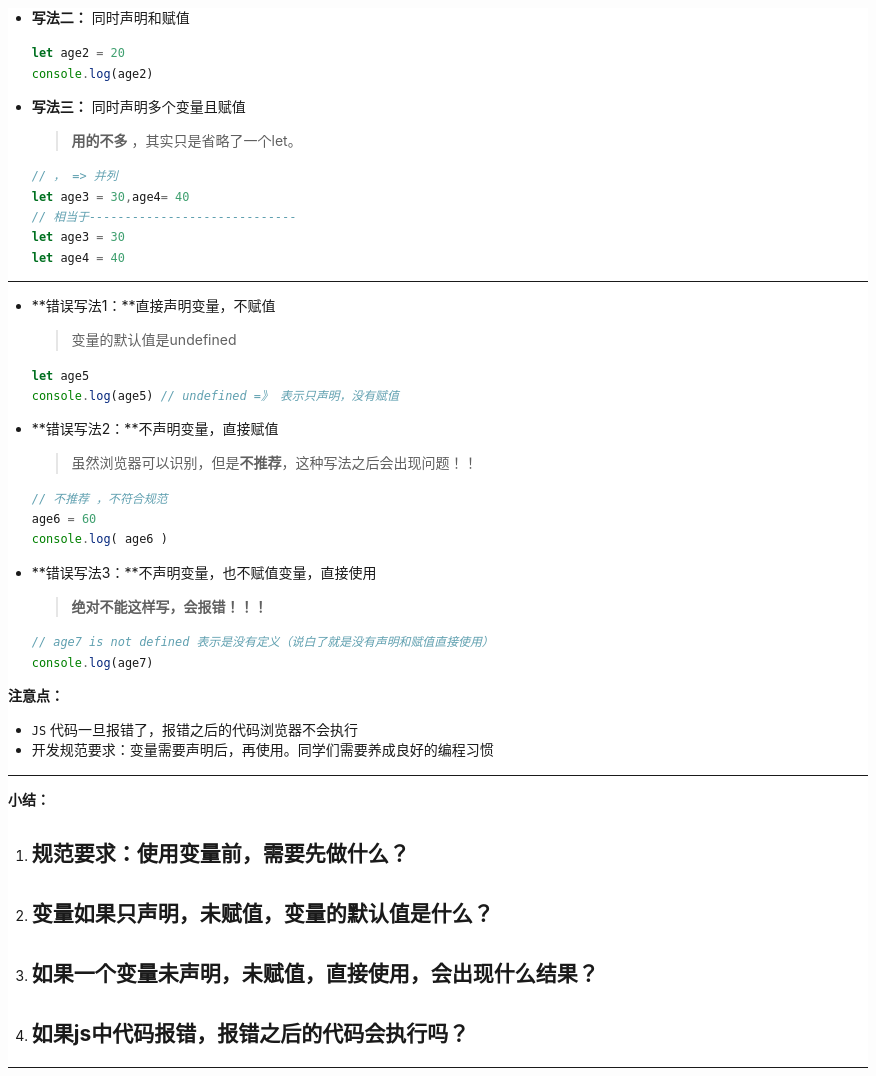 - **写法二：** 同时声明和赋值

  ```js
  let age2 = 20
  console.log(age2)
  ```

- **写法三：** 同时声明多个变量且赋值

  > **用的不多** ，其实只是省略了一个let。

  ```js
  // ， => 并列
  let age3 = 30,age4= 40
  // 相当于-----------------------------
  let age3 = 30
  let age4 = 40
  ```

---

- **错误写法1：**直接声明变量，不赋值

  > 变量的默认值是undefined

  ```js
  let age5
  console.log(age5) // undefined =》 表示只声明，没有赋值
  ```

- **错误写法2：**不声明变量，直接赋值

  > 虽然浏览器可以识别，但是**不推荐**，这种写法之后会出现问题！！

  ```js
  // 不推荐 ，不符合规范
  age6 = 60
  console.log( age6 )
  ```

- **错误写法3：**不声明变量，也不赋值变量，直接使用

  > **绝对不能这样写，会报错！！！**

  ```js
  // age7 is not defined 表示是没有定义（说白了就是没有声明和赋值直接使用）
  console.log(age7)
  ```

**注意点：**

- `JS` 代码一旦报错了，报错之后的代码浏览器不会执行
- 开发规范要求：变量需要声明后，再使用。同学们需要养成良好的编程习惯

---

**小结：**

1. 规范要求：使用变量前，需要先做什么？
   - 
2. 变量如果只声明，未赋值，变量的默认值是什么？
   - 
3. 如果一个变量未声明，未赋值，直接使用，会出现什么结果？
   - 
4. 如果js中代码报错，报错之后的代码会执行吗？
   - 

---